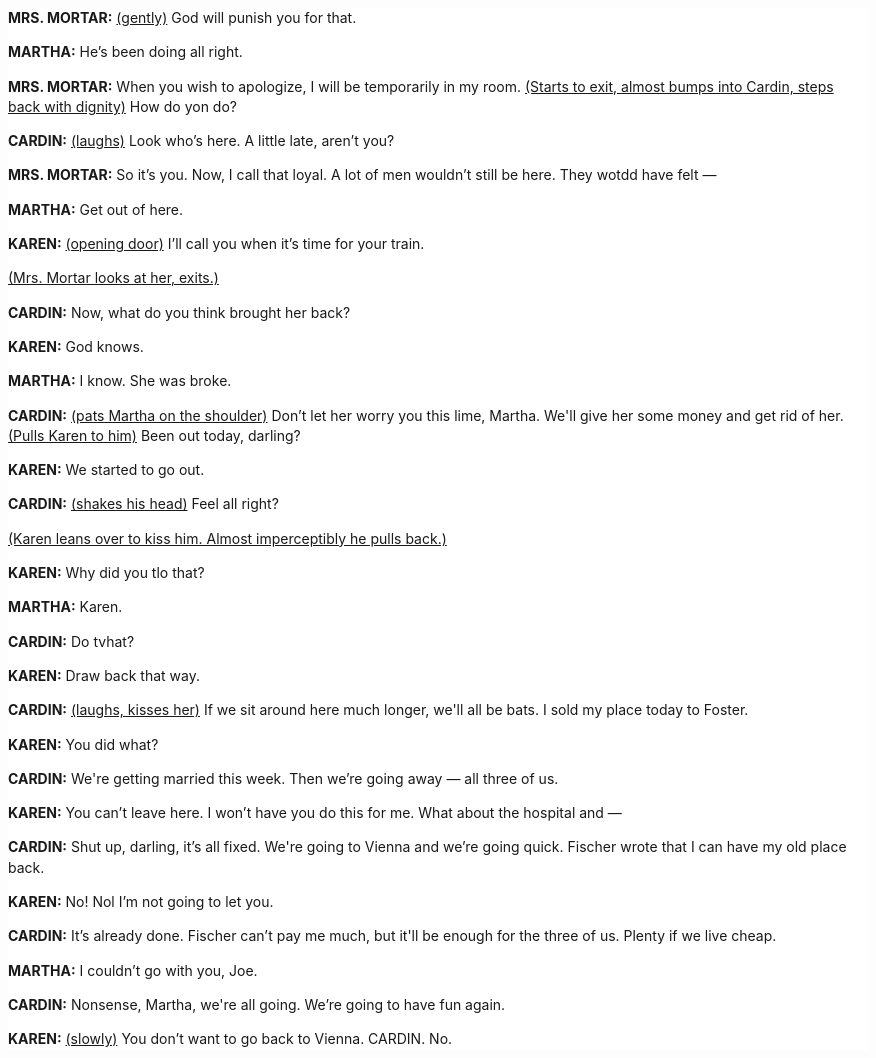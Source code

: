 **MRS. MORTAR:** <u>(gently)</u> God will punish you for that.

**MARTHA:** He’s been doing all right.

**MRS. MORTAR:** When you wish to apologize, I will be temporarily in my room. <u>(Starts to exit, almost bumps into Cardin, steps back with dignity)</u> How do yon do?

**CARDIN:** <u>(laughs)</u> Look who’s here. A little late, aren’t you?

**MRS. MORTAR:** So it’s you. Now, I call that loyal. A lot of men wouldn’t still be here. They wotdd have felt —

**MARTHA:** Get out of here.

**KAREN:** <u>(opening door)</u> I’ll call you when it’s time for your train.

<u>(Mrs. Mortar looks at her, exits.)</u>

**CARDIN:** Now, what do you think brought her back?

**KAREN:** God knows.

**MARTHA:** I know. She was broke.

**CARDIN:** <u>(pats Martha on the shoulder)</u> Don’t let her worry you this lime, Martha. We'll give her some money and get rid of her. <u>(Pulls Karen to him)</u> Been out today, darling?

**KAREN:** We started to go out.

**CARDIN:** <u>(shakes his head)</u> Feel all right?

<u>(Karen leans over to kiss him. Almost imperceptibly he pulls back.)</u>

**KAREN:** Why did you tlo that?

**MARTHA:** Karen.

**CARDIN:** Do tvhat?

**KAREN:** Draw back that way.

**CARDIN:** <u>(laughs, kisses her)</u> If we sit around here much longer, we'll all be bats. I sold my place today to Foster.

**KAREN:** You did what?

**CARDIN:** We're getting married this week. Then we’re going away — all three of us.

**KAREN:** You can’t leave here. I won’t have you do this for me. What about the hospital and —

**CARDIN:** Shut up, darling, it’s all fixed. We're going to Vienna and we’re going quick. Fischer wrote that I can have my old place back.

**KAREN:** No! Nol I’m not going to let you.

**CARDIN:** It’s already done. Fischer can’t pay me much, but it'll be enough for the three of us. Plenty if we live cheap.

**MARTHA:** I couldn’t go with you, Joe.

**CARDIN:** Nonsense, Martha, we're all going. We’re going to have fun again.

**KAREN:** <u>(slowly)</u> You don’t want to go back to Vienna.
CARDIN. No.
